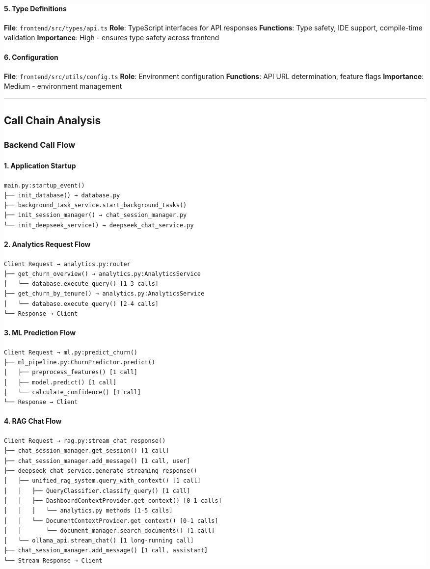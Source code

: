 #### 5. Type Definitions
**File**: `frontend/src/types/api.ts`
**Role**: TypeScript interfaces for API responses
**Functions**: Type safety, IDE support, compile-time validation
**Importance**: High - ensures type safety across frontend

#### 6. Configuration
**File**: `frontend/src/utils/config.ts`
**Role**: Environment configuration
**Functions**: API URL determination, feature flags
**Importance**: Medium - environment management

---

## Call Chain Analysis

### Backend Call Flow

#### 1. Application Startup
```
main.py:startup_event()
├── init_database() → database.py
├── background_task_service.start_background_tasks()
├── init_session_manager() → chat_session_manager.py
└── init_deepseek_service() → deepseek_chat_service.py
```

#### 2. Analytics Request Flow
```
Client Request → analytics.py:router
├── get_churn_overview() → analytics.py:AnalyticsService
│   └── database.execute_query() [1-3 calls]
├── get_churn_by_tenure() → analytics.py:AnalyticsService
│   └── database.execute_query() [2-4 calls]
└── Response → Client
```

#### 3. ML Prediction Flow
```
Client Request → ml.py:predict_churn()
├── ml_pipeline.py:ChurnPredictor.predict()
│   ├── preprocess_features() [1 call]
│   ├── model.predict() [1 call]
│   └── calculate_confidence() [1 call]
└── Response → Client
```

#### 4. RAG Chat Flow
```
Client Request → rag.py:stream_chat_response()
├── chat_session_manager.get_session() [1 call]
├── chat_session_manager.add_message() [1 call, user]
├── deepseek_chat_service.generate_streaming_response()
│   ├── unified_rag_system.query_with_context() [1 call]
│   │   ├── QueryClassifier.classify_query() [1 call]
│   │   ├── DashboardContextProvider.get_context() [0-1 calls]
│   │   │   └── analytics.py methods [1-5 calls]
│   │   └── DocumentContextProvider.get_context() [0-1 calls]
│   │       └── document_manager.search_documents() [1 call]
│   └── ollama_api.stream_chat() [1 long-running call]
├── chat_session_manager.add_message() [1 call, assistant]
└── Stream Response → Client
```
